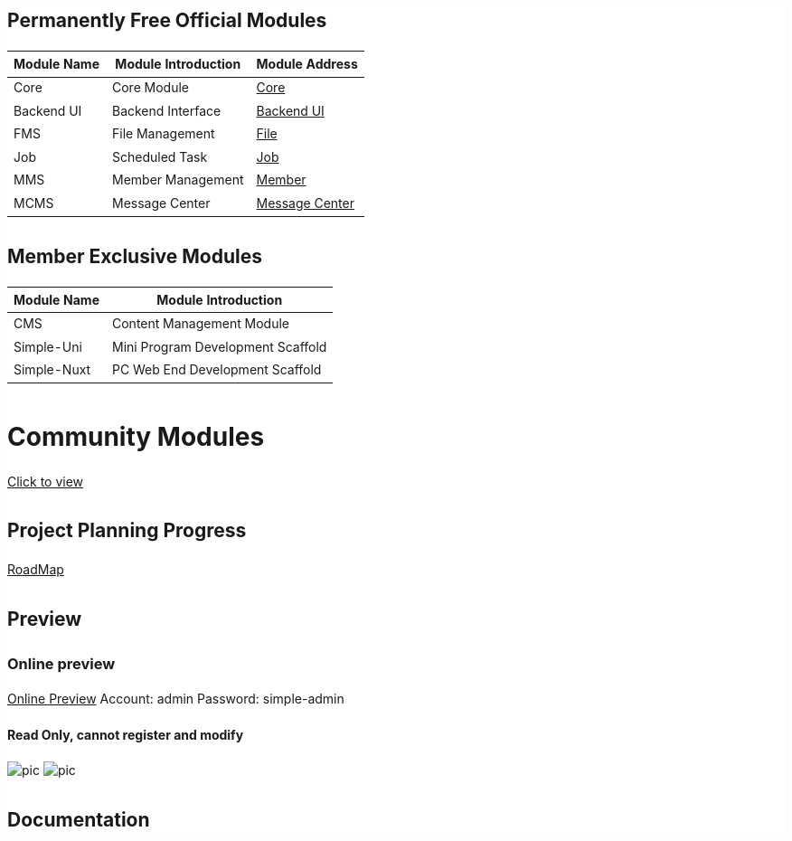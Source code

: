 ## Permanently Free Official Modules

| Module Name | Module Introduction | Module Address                                                            |
|-------------|---------------------|---------------------------------------------------------------------------|
| Core        | Core Module         | [Core](https://github.com/suyuan32/simple-admin-core)                     |
| Backend UI  | Backend Interface   | [Backend UI](https://github.com/suyuan32/simple-admin-backend-ui)         |
| FMS         | File Management     | [File](https://github.com/suyuan32/simple-admin-file)                     |
| Job         | Scheduled Task      | [Job](https://github.com/suyuan32/simple-admin-job)                       |
| MMS         | Member Management   | [Member](https://github.com/suyuan32/simple-admin-member-api)             |
| MCMS        | Message Center      | [Message Center](https://github.com/suyuan32/simple-admin-message-center) |

## Member Exclusive Modules

| Module Name | Module Introduction               |
|-------------|-----------------------------------| 
| CMS         | Content Management Module         |
| Simple-Uni  | Mini Program Development Scaffold |
| Simple-Nuxt | PC Web End Development Scaffold   |

# Community Modules

[Click to view](https://github.com/suyuan32/awesome-simple-admin-module)

## Project Planning Progress

[RoadMap](https://github.com/suyuan32/simple-admin-core/issues/63)

## Preview

### Online preview

[Online Preview](http://101.132.124.135:8080/)
Account:   admin 
Password:  simple-admin
#### Read Only, cannot register and modify

![pic](https://i.postimg.cc/qqPNR02x/register-zh-cn.png)
![pic](https://i.postimg.cc/PxczkCr6/dashboard-zh-cn.png)

## Documentation
